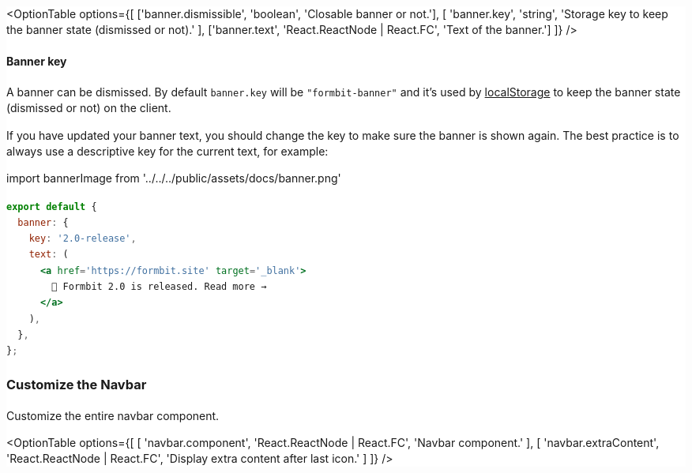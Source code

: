 <OptionTable
options={[
['banner.dismissible', 'boolean', 'Closable banner or not.'],
[
'banner.key',
'string',
'Storage key to keep the banner state (dismissed or not).'
],
['banner.text', 'React.ReactNode | React.FC', 'Text of the banner.']
]}
/>

#### Banner key

A banner can be dismissed. By default `banner.key` will be `"formbit-banner"` and
it’s used by
[localStorage](https://developer.mozilla.org/en-US/docs/Web/API/Window/localStorage)
to keep the banner state (dismissed or not) on the client.

If you have updated your banner text, you should change the key to make sure the
banner is shown again. The best practice is to always use a descriptive key for
the current text, for example:

import bannerImage from '../../../public/assets/docs/banner.png'

<Screenshot src={bannerImage} alt="Banner" />

```jsx
export default {
  banner: {
    key: '2.0-release',
    text: (
      <a href='https://formbit.site' target='_blank'>
        🎉 Formbit 2.0 is released. Read more →
      </a>
    ),
  },
};
```

### Customize the Navbar

Customize the entire navbar component.

<OptionTable
options={[
[
'navbar.component',
'React.ReactNode | React.FC<NavBarProps>',
'Navbar component.'
],
[
'navbar.extraContent',
'React.ReactNode | React.FC',
'Display extra content after last icon.'
]
]}
/>
